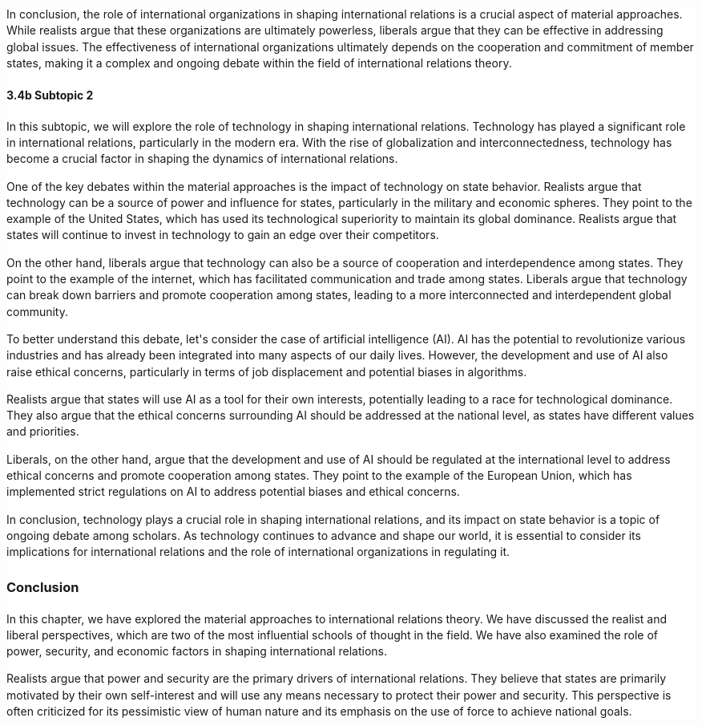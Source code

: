 In conclusion, the role of international organizations in shaping international relations is a crucial aspect of material approaches. While realists argue that these organizations are ultimately powerless, liberals argue that they can be effective in addressing global issues. The effectiveness of international organizations ultimately depends on the cooperation and commitment of member states, making it a complex and ongoing debate within the field of international relations theory.





#### 3.4b Subtopic 2

In this subtopic, we will explore the role of technology in shaping international relations. Technology has played a significant role in international relations, particularly in the modern era. With the rise of globalization and interconnectedness, technology has become a crucial factor in shaping the dynamics of international relations.

One of the key debates within the material approaches is the impact of technology on state behavior. Realists argue that technology can be a source of power and influence for states, particularly in the military and economic spheres. They point to the example of the United States, which has used its technological superiority to maintain its global dominance. Realists argue that states will continue to invest in technology to gain an edge over their competitors.

On the other hand, liberals argue that technology can also be a source of cooperation and interdependence among states. They point to the example of the internet, which has facilitated communication and trade among states. Liberals argue that technology can break down barriers and promote cooperation among states, leading to a more interconnected and interdependent global community.

To better understand this debate, let's consider the case of artificial intelligence (AI). AI has the potential to revolutionize various industries and has already been integrated into many aspects of our daily lives. However, the development and use of AI also raise ethical concerns, particularly in terms of job displacement and potential biases in algorithms.

Realists argue that states will use AI as a tool for their own interests, potentially leading to a race for technological dominance. They also argue that the ethical concerns surrounding AI should be addressed at the national level, as states have different values and priorities.

Liberals, on the other hand, argue that the development and use of AI should be regulated at the international level to address ethical concerns and promote cooperation among states. They point to the example of the European Union, which has implemented strict regulations on AI to address potential biases and ethical concerns.

In conclusion, technology plays a crucial role in shaping international relations, and its impact on state behavior is a topic of ongoing debate among scholars. As technology continues to advance and shape our world, it is essential to consider its implications for international relations and the role of international organizations in regulating it.


### Conclusion
In this chapter, we have explored the material approaches to international relations theory. We have discussed the realist and liberal perspectives, which are two of the most influential schools of thought in the field. We have also examined the role of power, security, and economic factors in shaping international relations.

Realists argue that power and security are the primary drivers of international relations. They believe that states are primarily motivated by their own self-interest and will use any means necessary to protect their power and security. This perspective is often criticized for its pessimistic view of human nature and its emphasis on the use of force to achieve national goals.
